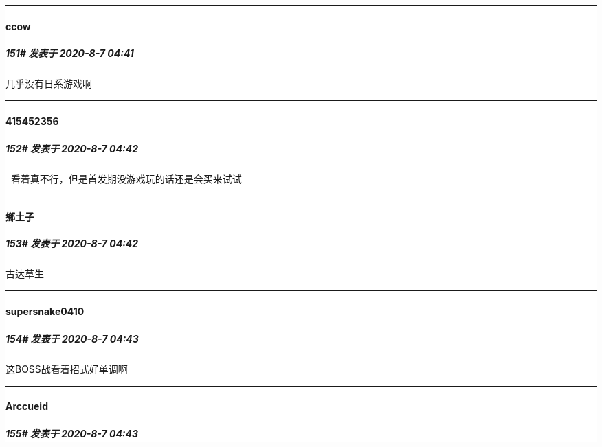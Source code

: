 -----

####  ccow  
##### 151#       发表于 2020-8-7 04:41




几乎没有日系游戏啊







-----

####  415452356  
##### 152#       发表于 2020-8-7 04:42




  看着真不行，但是首发期没游戏玩的话还是会买来试试







-----

####  鄉土子  
##### 153#       发表于 2020-8-7 04:42




古达草生







-----

####  supersnake0410  
##### 154#       发表于 2020-8-7 04:43




这BOSS战看着招式好单调啊







-----

####  Arccueid  
##### 155#       发表于 2020-8-7 04:43
